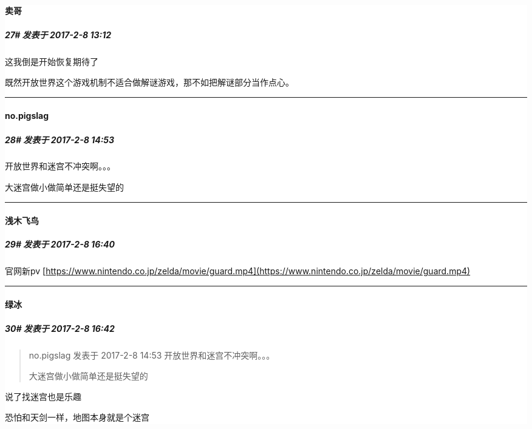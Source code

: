 ####  卖哥  
##### 27#       发表于 2017-2-8 13:12




这我倒是开始恢复期待了

既然开放世界这个游戏机制不适合做解谜游戏，那不如把解谜部分当作点心。







-----

####  no.pigslag  
##### 28#       发表于 2017-2-8 14:53




开放世界和迷宫不冲突啊。。。

大迷宫做小做简单还是挺失望的







-----

####  浅木飞鸟  
##### 29#       发表于 2017-2-8 16:40




官网新pv
[https://www.nintendo.co.jp/zelda/movie/guard.mp4](https://www.nintendo.co.jp/zelda/movie/guard.mp4)







-----

####  绿冰  
##### 30#       发表于 2017-2-8 16:42



<blockquote>no.pigslag 发表于 2017-2-8 14:53
开放世界和迷宫不冲突啊。。。

大迷宫做小做简单还是挺失望的</blockquote>
说了找迷宫也是乐趣

恐怕和天剑一样，地图本身就是个迷宫
